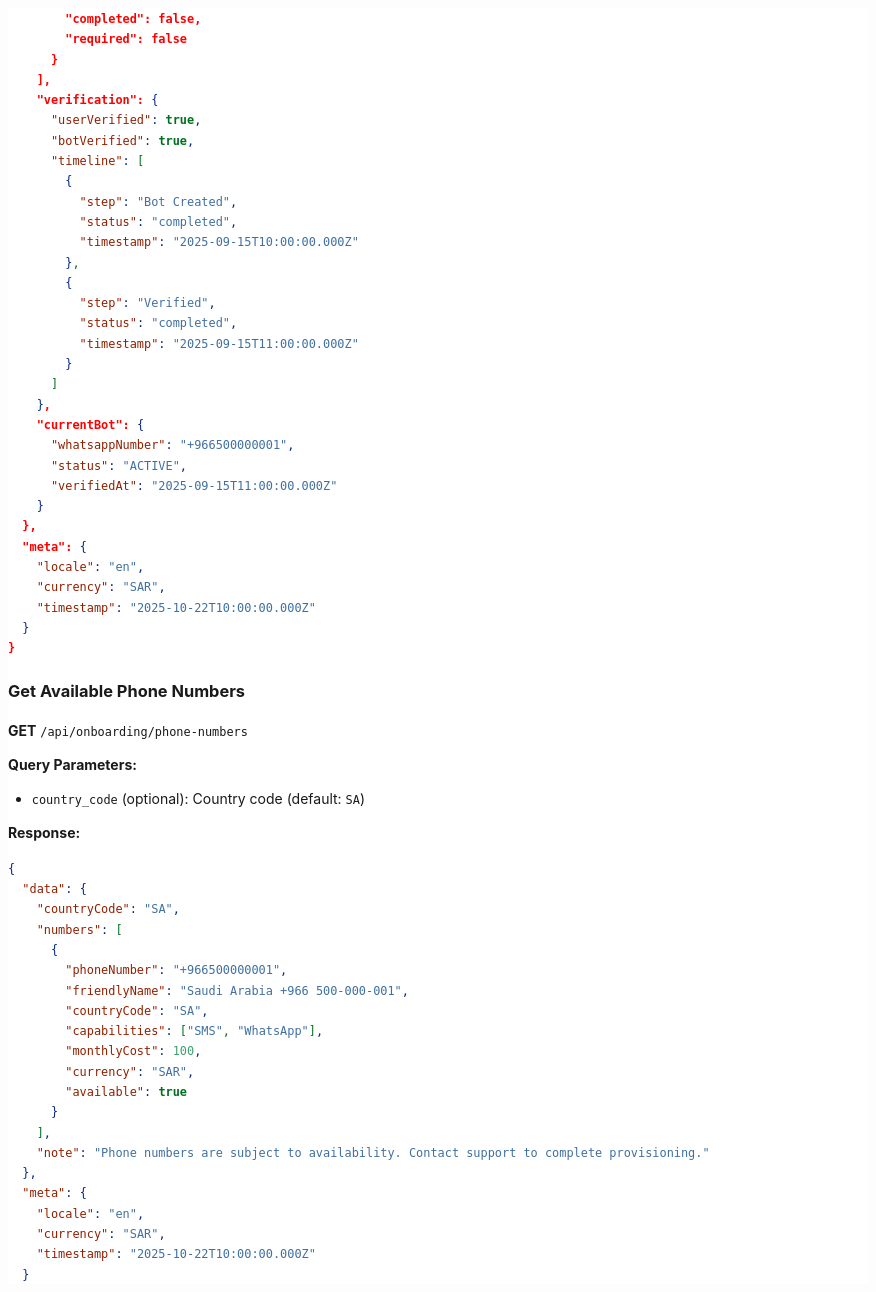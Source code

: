 ```json
        "completed": false,
        "required": false
      }
    ],
    "verification": {
      "userVerified": true,
      "botVerified": true,
      "timeline": [
        {
          "step": "Bot Created",
          "status": "completed",
          "timestamp": "2025-09-15T10:00:00.000Z"
        },
        {
          "step": "Verified",
          "status": "completed",
          "timestamp": "2025-09-15T11:00:00.000Z"
        }
      ]
    },
    "currentBot": {
      "whatsappNumber": "+966500000001",
      "status": "ACTIVE",
      "verifiedAt": "2025-09-15T11:00:00.000Z"
    }
  },
  "meta": {
    "locale": "en",
    "currency": "SAR",
    "timestamp": "2025-10-22T10:00:00.000Z"
  }
}
```

### Get Available Phone Numbers

**GET** `/api/onboarding/phone-numbers`

**Query Parameters:**
- `country_code` (optional): Country code (default: `SA`)

**Response:**
```json
{
  "data": {
    "countryCode": "SA",
    "numbers": [
      {
        "phoneNumber": "+966500000001",
        "friendlyName": "Saudi Arabia +966 500-000-001",
        "countryCode": "SA",
        "capabilities": ["SMS", "WhatsApp"],
        "monthlyCost": 100,
        "currency": "SAR",
        "available": true
      }
    ],
    "note": "Phone numbers are subject to availability. Contact support to complete provisioning."
  },
  "meta": {
    "locale": "en",
    "currency": "SAR",
    "timestamp": "2025-10-22T10:00:00.000Z"
  }
```
